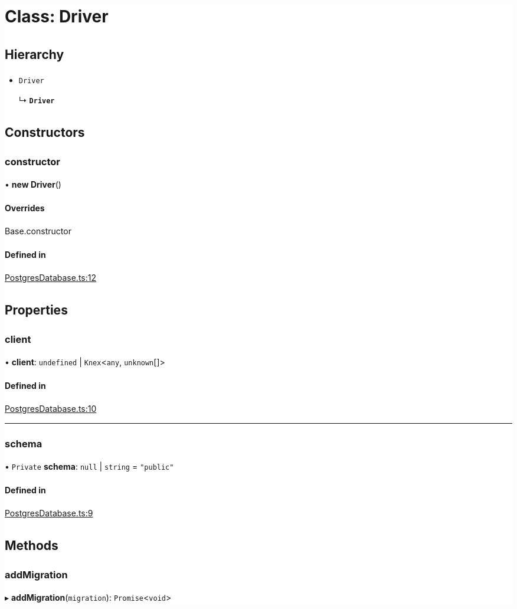 # Class: Driver

## Hierarchy

- `Driver`

  ↳ **`Driver`**

## Constructors

### constructor

• **new Driver**()

#### Overrides

Base.constructor

#### Defined in

[PostgresDatabase.ts:12](https://github.com/Knaackee/hotmig/blob/b33712a/packages/drivers/hotmig-driver-pg/src/PostgresDatabase.ts#L12)

## Properties

### client

• **client**: `undefined` \| `Knex`<`any`, `unknown`[]\>

#### Defined in

[PostgresDatabase.ts:10](https://github.com/Knaackee/hotmig/blob/b33712a/packages/drivers/hotmig-driver-pg/src/PostgresDatabase.ts#L10)

___

### schema

• `Private` **schema**: ``null`` \| `string` = `"public"`

#### Defined in

[PostgresDatabase.ts:9](https://github.com/Knaackee/hotmig/blob/b33712a/packages/drivers/hotmig-driver-pg/src/PostgresDatabase.ts#L9)

## Methods

### addMigration

▸ **addMigration**(`migration`): `Promise`<`void`\>

